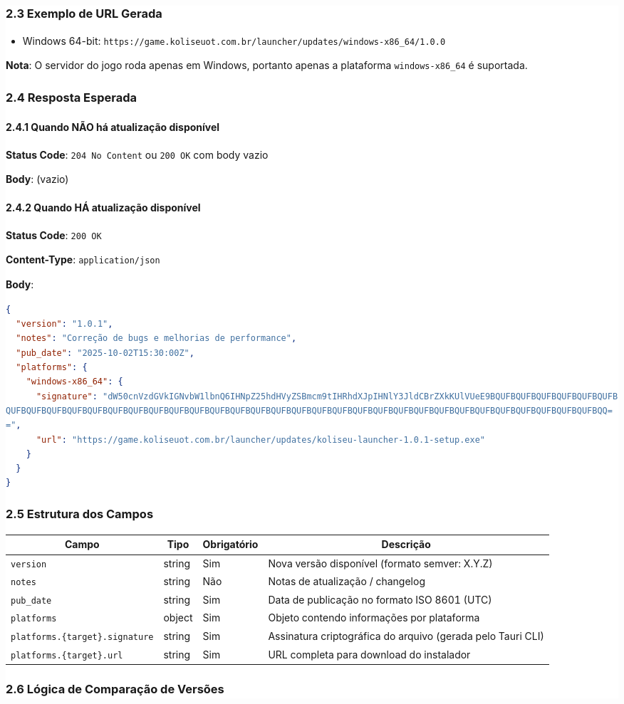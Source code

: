 ### 2.3 Exemplo de URL Gerada

- Windows 64-bit: `https://game.koliseuot.com.br/launcher/updates/windows-x86_64/1.0.0`

**Nota**: O servidor do jogo roda apenas em Windows, portanto apenas a plataforma `windows-x86_64` é suportada.

### 2.4 Resposta Esperada

#### 2.4.1 Quando NÃO há atualização disponível

**Status Code**: `204 No Content` ou `200 OK` com body vazio

**Body**: (vazio)

#### 2.4.2 Quando HÁ atualização disponível

**Status Code**: `200 OK`

**Content-Type**: `application/json`

**Body**:
```json
{
  "version": "1.0.1",
  "notes": "Correção de bugs e melhorias de performance",
  "pub_date": "2025-10-02T15:30:00Z",
  "platforms": {
    "windows-x86_64": {
      "signature": "dW50cnVzdGVkIGNvbW1lbnQ6IHNpZ25hdHVyZSBmcm9tIHRhdXJpIHNlY3JldCBrZXkKUlVUeE9BQUFBQUFBQUFBQUFBQUFBQUFBQUFBQUFBQUFBQUFBQUFBQUFBQUFBQUFBQUFBQUFBQUFBQUFBQUFBQUFBQUFBQUFBQUFBQUFBQUFBQUFBQUFBQUFBQUFBQUFBQUFBQUFBQUFBQUFBQUFBQQ==",
      "url": "https://game.koliseuot.com.br/launcher/updates/koliseu-launcher-1.0.1-setup.exe"
    }
  }
}
```

### 2.5 Estrutura dos Campos

| Campo | Tipo | Obrigatório | Descrição |
|-------|------|-------------|-----------|
| `version` | string | Sim | Nova versão disponível (formato semver: X.Y.Z) |
| `notes` | string | Não | Notas de atualização / changelog |
| `pub_date` | string | Sim | Data de publicação no formato ISO 8601 (UTC) |
| `platforms` | object | Sim | Objeto contendo informações por plataforma |
| `platforms.{target}.signature` | string | Sim | Assinatura criptográfica do arquivo (gerada pelo Tauri CLI) |
| `platforms.{target}.url` | string | Sim | URL completa para download do instalador |

### 2.6 Lógica de Comparação de Versões

